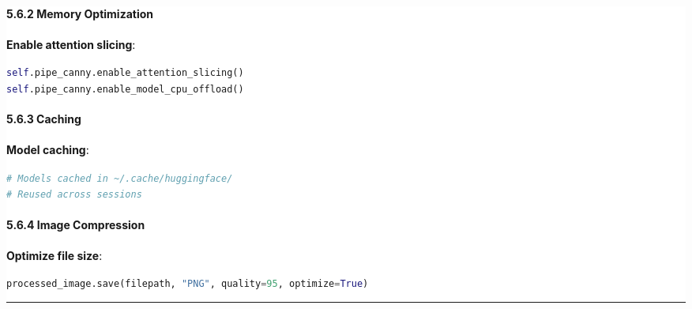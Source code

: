 #### 5.6.2 Memory Optimization

**Enable attention slicing**:
```python
self.pipe_canny.enable_attention_slicing()
self.pipe_canny.enable_model_cpu_offload()
```

#### 5.6.3 Caching

**Model caching**:
```python
# Models cached in ~/.cache/huggingface/
# Reused across sessions
```

#### 5.6.4 Image Compression

**Optimize file size**:
```python
processed_image.save(filepath, "PNG", quality=95, optimize=True)
```

---

